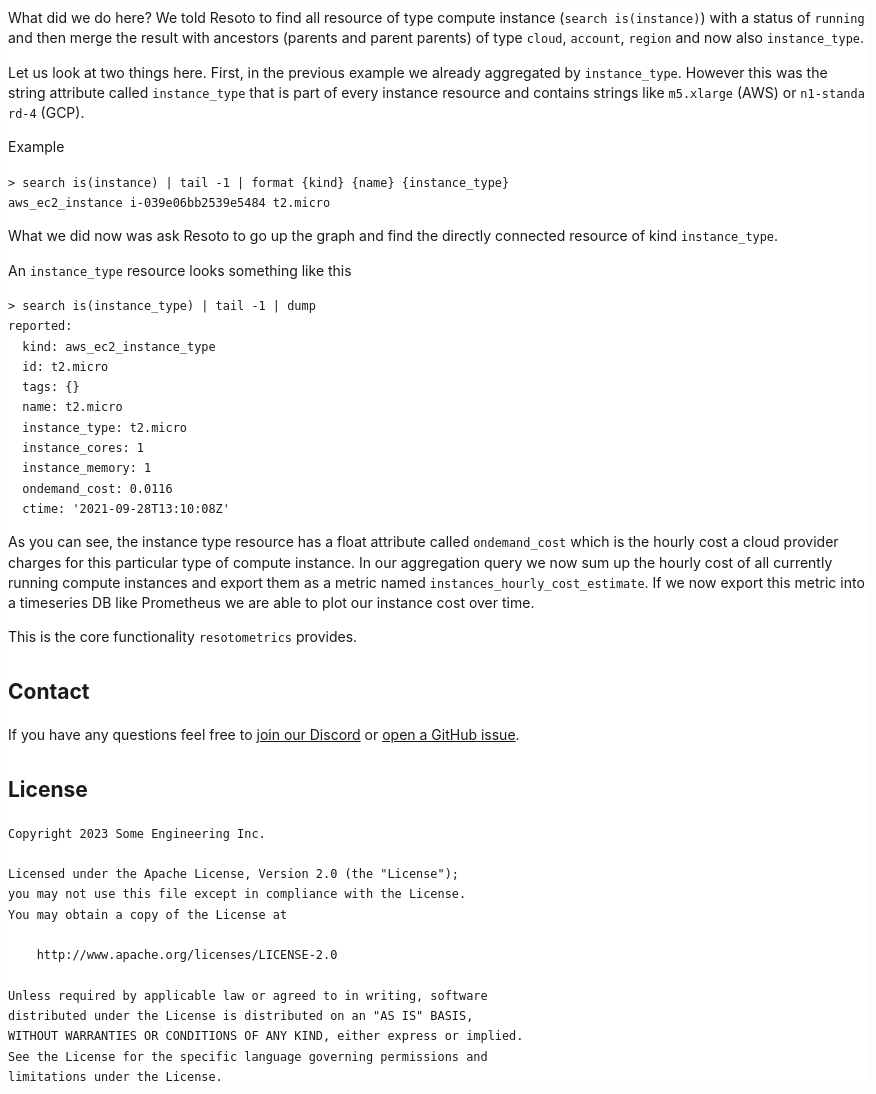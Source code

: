 What did we do here? We told Resoto to find all resource of type compute instance (`search is(instance)`) with a status of `running` and then merge the result with ancestors (parents and parent parents) of type `cloud`, `account`, `region` and now also `instance_type`.

Let us look at two things here. First, in the previous example we already aggregated by `instance_type`. However this was the string attribute called `instance_type` that is part of every instance resource and contains strings like `m5.xlarge` (AWS) or `n1-standard-4` (GCP).

Example
```
> search is(instance) | tail -1 | format {kind} {name} {instance_type}
aws_ec2_instance i-039e06bb2539e5484 t2.micro
```

What we did now was ask Resoto to go up the graph and find the directly connected resource of kind `instance_type`.

An `instance_type` resource looks something like this
```
> search is(instance_type) | tail -1 | dump
reported:
  kind: aws_ec2_instance_type
  id: t2.micro
  tags: {}
  name: t2.micro
  instance_type: t2.micro
  instance_cores: 1
  instance_memory: 1
  ondemand_cost: 0.0116
  ctime: '2021-09-28T13:10:08Z'
```

As you can see, the instance type resource has a float attribute called `ondemand_cost` which is the hourly cost a cloud provider charges for this particular type of compute instance. In our aggregation query we now sum up the hourly cost of all currently running compute instances and export them as a metric named `instances_hourly_cost_estimate`. If we now export this metric into a timeseries DB like Prometheus we are able to plot our instance cost over time.

This is the core functionality `resotometrics` provides.


## Contact
If you have any questions feel free to [join our Discord](https://discord.gg/someengineering) or [open a GitHub issue](https://github.com/someengineering/resoto/issues/new).


## License
```
Copyright 2023 Some Engineering Inc.

Licensed under the Apache License, Version 2.0 (the "License");
you may not use this file except in compliance with the License.
You may obtain a copy of the License at

    http://www.apache.org/licenses/LICENSE-2.0

Unless required by applicable law or agreed to in writing, software
distributed under the License is distributed on an "AS IS" BASIS,
WITHOUT WARRANTIES OR CONDITIONS OF ANY KIND, either express or implied.
See the License for the specific language governing permissions and
limitations under the License.
```
